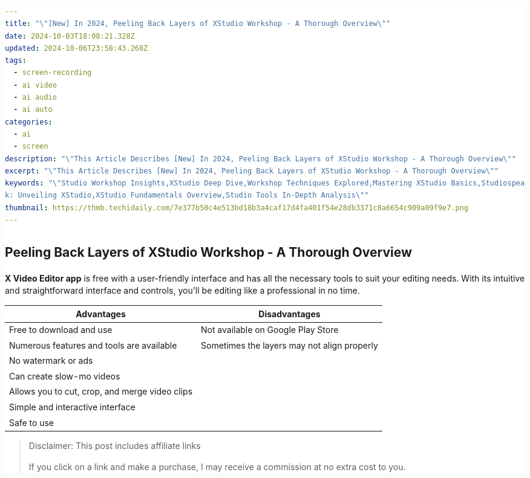 ```yaml
---
title: "\"[New] In 2024, Peeling Back Layers of XStudio Workshop - A Thorough Overview\""
date: 2024-10-03T18:08:21.328Z
updated: 2024-10-06T23:58:43.268Z
tags: 
  - screen-recording
  - ai video
  - ai audio
  - ai auto
categories: 
  - ai
  - screen
description: "\"This Article Describes [New] In 2024, Peeling Back Layers of XStudio Workshop - A Thorough Overview\""
excerpt: "\"This Article Describes [New] In 2024, Peeling Back Layers of XStudio Workshop - A Thorough Overview\""
keywords: "\"Studio Workshop Insights,XStudio Deep Dive,Workshop Techniques Explored,Mastering XStudio Basics,Studiospeak: Unveiling XStudio,XStudio Fundamentals Overview,Studio Tools In-Depth Analysis\""
thumbnail: https://thmb.techidaily.com/7e377b50c4e513bd18b3a4caf17d4fa401f54e28db3371c8a6654c909a09f9e7.png
---
```


## Peeling Back Layers of XStudio Workshop - A Thorough Overview

**X Video Editor app** is free with a user-friendly interface and has all the necessary tools to suit your editing needs. With its intuitive and straightforward interface and controls, you'll be editing like a professional in no time.

| **Advantages**                                 | **Disadvantages**                           |
| ---------------------------------------------- | ------------------------------------------- |
| Free to download and use                       | Not available on Google Play Store          |
| Numerous features and tools are available      | Sometimes the layers may not align properly |
| No watermark or ads                            |                                             |
| Can create slow-mo videos                      |                                             |
| Allows you to cut, crop, and merge video clips |                                             |
| Simple and interactive interface               |                                             |
| Safe to use                                    |                                             |

>  Disclaimer: This post includes affiliate links
>
>  If you click on a link and make a purchase, I may receive a commission at no extra cost to you.
>
